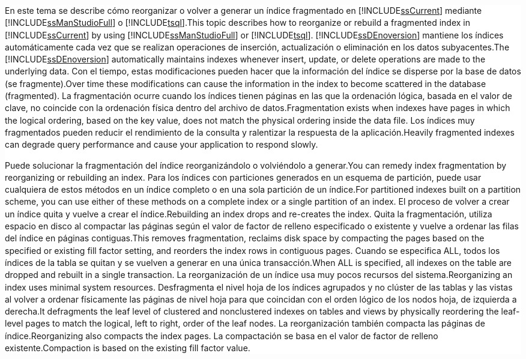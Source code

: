   <span data-ttu-id="133cf-103">En este tema se describe cómo reorganizar o volver a generar un índice fragmentado en [!INCLUDE[ssCurrent](../../includes/sscurrent-md.md)] mediante [!INCLUDE[ssManStudioFull](../../includes/ssmanstudiofull-md.md)] o [!INCLUDE[tsql](../../includes/tsql-md.md)].</span><span class="sxs-lookup"><span data-stu-id="133cf-103">This topic describes how to reorganize or rebuild a fragmented index in [!INCLUDE[ssCurrent](../../includes/sscurrent-md.md)] by using [!INCLUDE[ssManStudioFull](../../includes/ssmanstudiofull-md.md)] or [!INCLUDE[tsql](../../includes/tsql-md.md)].</span></span> <span data-ttu-id="133cf-104">[!INCLUDE[ssDEnoversion](../../includes/ssdenoversion-md.md)] mantiene los índices automáticamente cada vez que se realizan operaciones de inserción, actualización o eliminación en los datos subyacentes.</span><span class="sxs-lookup"><span data-stu-id="133cf-104">The [!INCLUDE[ssDEnoversion](../../includes/ssdenoversion-md.md)] automatically maintains indexes whenever insert, update, or delete operations are made to the underlying data.</span></span> <span data-ttu-id="133cf-105">Con el tiempo, estas modificaciones pueden hacer que la información del índice se disperse por la base de datos (se fragmente).</span><span class="sxs-lookup"><span data-stu-id="133cf-105">Over time these modifications can cause the information in the index to become scattered in the database (fragmented).</span></span> <span data-ttu-id="133cf-106">La fragmentación ocurre cuando los índices tienen páginas en las que la ordenación lógica, basada en el valor de clave, no coincide con la ordenación física dentro del archivo de datos.</span><span class="sxs-lookup"><span data-stu-id="133cf-106">Fragmentation exists when indexes have pages in which the logical ordering, based on the key value, does not match the physical ordering inside the data file.</span></span> <span data-ttu-id="133cf-107">Los índices muy fragmentados pueden reducir el rendimiento de la consulta y ralentizar la respuesta de la aplicación.</span><span class="sxs-lookup"><span data-stu-id="133cf-107">Heavily fragmented indexes can degrade query performance and cause your application to respond slowly.</span></span>  
  
 <span data-ttu-id="133cf-108">Puede solucionar la fragmentación del índice reorganizándolo o volviéndolo a generar.</span><span class="sxs-lookup"><span data-stu-id="133cf-108">You can remedy index fragmentation by reorganizing or rebuilding an index.</span></span> <span data-ttu-id="133cf-109">Para los índices con particiones generados en un esquema de partición, puede usar cualquiera de estos métodos en un índice completo o en una sola partición de un índice.</span><span class="sxs-lookup"><span data-stu-id="133cf-109">For partitioned indexes built on a partition scheme, you can use either of these methods on a complete index or a single partition of an index.</span></span> <span data-ttu-id="133cf-110">El proceso de volver a crear un índice quita y vuelve a crear el índice.</span><span class="sxs-lookup"><span data-stu-id="133cf-110">Rebuilding an index drops and re-creates the index.</span></span> <span data-ttu-id="133cf-111">Quita la fragmentación, utiliza espacio en disco al compactar las páginas según el valor de factor de relleno especificado o existente y vuelve a ordenar las filas del índice en páginas contiguas.</span><span class="sxs-lookup"><span data-stu-id="133cf-111">This removes fragmentation, reclaims disk space by compacting the pages based on the specified or existing fill factor setting, and reorders the index rows in contiguous pages.</span></span> <span data-ttu-id="133cf-112">Cuando se especifica ALL, todos los índices de la tabla se quitan y se vuelven a generar en una única transacción.</span><span class="sxs-lookup"><span data-stu-id="133cf-112">When ALL is specified, all indexes on the table are dropped and rebuilt in a single transaction.</span></span> <span data-ttu-id="133cf-113">La reorganización de un índice usa muy pocos recursos del sistema.</span><span class="sxs-lookup"><span data-stu-id="133cf-113">Reorganizing an index uses minimal system resources.</span></span> <span data-ttu-id="133cf-114">Desfragmenta el nivel hoja de los índices agrupados y no clúster de las tablas y las vistas al volver a ordenar físicamente las páginas de nivel hoja para que coincidan con el orden lógico de los nodos hoja, de izquierda a derecha.</span><span class="sxs-lookup"><span data-stu-id="133cf-114">It defragments the leaf level of clustered and nonclustered indexes on tables and views by physically reordering the leaf-level pages to match the logical, left to right, order of the leaf nodes.</span></span> <span data-ttu-id="133cf-115">La reorganización también compacta las páginas de índice.</span><span class="sxs-lookup"><span data-stu-id="133cf-115">Reorganizing also compacts the index pages.</span></span> <span data-ttu-id="133cf-116">La compactación se basa en el valor de factor de relleno existente.</span><span class="sxs-lookup"><span data-stu-id="133cf-116">Compaction is based on the existing fill factor value.</span></span>  
  